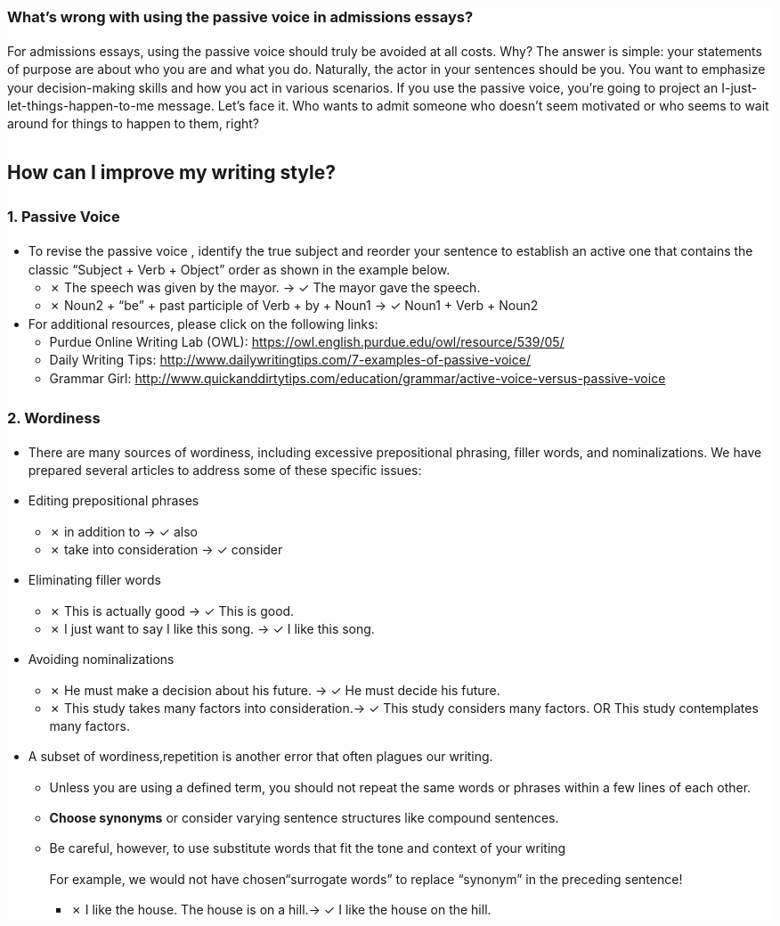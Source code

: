 ### What’s wrong with using the passive voice in admissions essays?

For admissions essays, using the passive voice should truly be avoided at all costs. Why? The answer is simple: your statements of purpose are about who you are and what you do. Naturally, the actor in your sentences should be you. You want to emphasize your decision-making skills and how you act in various scenarios. If you use the passive voice, you’re going to project an I-just-let-things-happen-to-me message. Let’s face it. Who wants to admit someone who doesn’t seem motivated or who seems to wait around for things to happen to them, right?

## How can I improve my writing style?

### 1. Passive Voice

- To revise the passive voice , identify the true subject and reorder your sentence to establish an active one that contains the classic “Subject + Verb + Object” order as shown in the example below.
  - ✗ The speech was given by the mayor. → ✓ The mayor gave the speech.
  - ✗  Noun2 + “be” + past participle of Verb + by + Noun1 → ✓ Noun1 + Verb + Noun2
- For additional resources, please click on the following links:
  - Purdue Online Writing Lab (OWL): <https://owl.english.purdue.edu/owl/resource/539/05/>
  - Daily Writing Tips: <http://www.dailywritingtips.com/7-examples-of-passive-voice/>
  - Grammar Girl: <http://www.quickanddirtytips.com/education/grammar/active-voice-versus-passive-voice>

### 2. Wordiness

-  There are many sources of wordiness, including excessive prepositional phrasing, filler words, and nominalizations. We have prepared several articles to address some of these specific issues:

  - Editing prepositional phrases
    - ✗ in addition to → ✓ also
    - ✗ take into consideration → ✓ consider
  - Eliminating filler words
    - ✗ This is actually good → ✓ This is good.
    - ✗ I just want to say I like this song. → ✓ I like this song.
  - Avoiding nominalizations
    - ✗ He must make a decision about his future. → ✓ He must decide his future.
    - ✗ This study takes many factors into consideration.→ ✓ This study considers many factors. OR This study contemplates many factors.

- A subset of wordiness,repetition is another error that often plagues our writing.

  - Unless you are using a defined term, you should not repeat the same words or phrases within a few lines of each other.

  - **Choose synonyms** or consider varying sentence structures like compound sentences.

  - Be careful, however, to use substitute words that fit the tone and context of your writing

    For example, we would not have chosen“surrogate words” to replace “synonym” in the preceding sentence!

    - ✗ I like the house. The house is on a hill.→ ✓ I like the house on the hill.
